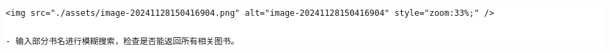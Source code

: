     <img src="./assets/image-20241128150416904.png" alt="image-20241128150416904" style="zoom:33%;" />

    - 输入部分书名进行模糊搜索，检查是否能返回所有相关图书。
